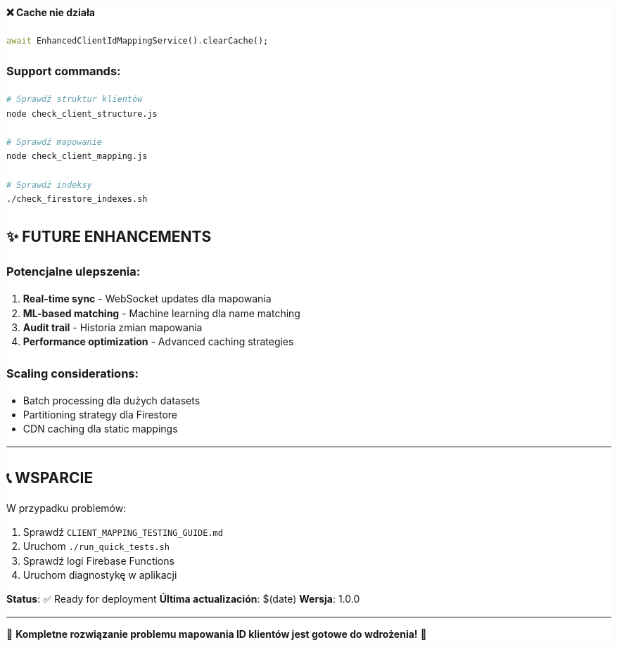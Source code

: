 #### ❌ Cache nie działa
```dart
await EnhancedClientIdMappingService().clearCache();
```

### Support commands:
```bash
# Sprawdź struktur klientów
node check_client_structure.js

# Sprawdź mapowanie
node check_client_mapping.js

# Sprawdź indeksy
./check_firestore_indexes.sh
```

## ✨ FUTURE ENHANCEMENTS

### Potencjalne ulepszenia:
1. **Real-time sync** - WebSocket updates dla mapowania
2. **ML-based matching** - Machine learning dla name matching
3. **Audit trail** - Historia zmian mapowania
4. **Performance optimization** - Advanced caching strategies

### Scaling considerations:
- Batch processing dla dużych datasets
- Partitioning strategy dla Firestore
- CDN caching dla static mappings

---

## 📞 WSPARCIE

W przypadku problemów:
1. Sprawdź `CLIENT_MAPPING_TESTING_GUIDE.md`
2. Uruchom `./run_quick_tests.sh`
3. Sprawdź logi Firebase Functions
4. Uruchom diagnostykę w aplikacji

**Status**: ✅ Ready for deployment
**Última actualización**: $(date)
**Wersja**: 1.0.0

---
🎉 **Kompletne rozwiązanie problemu mapowania ID klientów jest gotowe do wdrożenia!** 🎉
